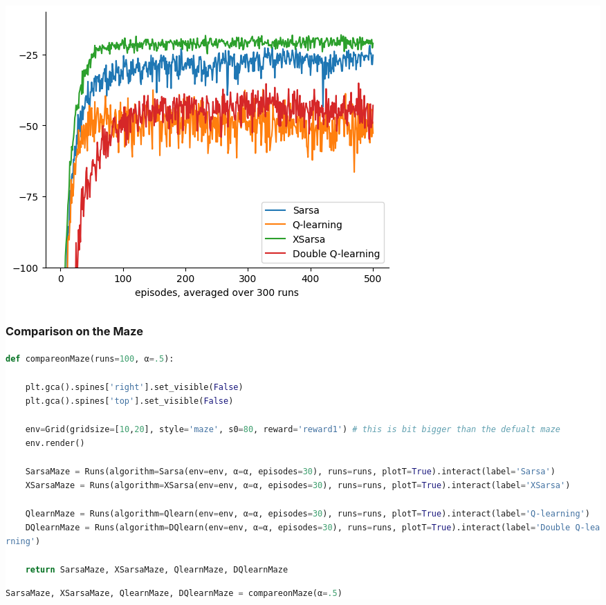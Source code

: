 ![png](output_90_1.png)
    


### Comparison on the Maze

```python
def compareonMaze(runs=100, α=.5):
    
    plt.gca().spines['right'].set_visible(False)
    plt.gca().spines['top'].set_visible(False)
    
    env=Grid(gridsize=[10,20], style='maze', s0=80, reward='reward1') # this is bit bigger than the defualt maze
    env.render()
    
    SarsaMaze = Runs(algorithm=Sarsa(env=env, α=α, episodes=30), runs=runs, plotT=True).interact(label='Sarsa')
    XSarsaMaze = Runs(algorithm=XSarsa(env=env, α=α, episodes=30), runs=runs, plotT=True).interact(label='XSarsa')
    
    QlearnMaze = Runs(algorithm=Qlearn(env=env, α=α, episodes=30), runs=runs, plotT=True).interact(label='Q-learning')
    DQlearnMaze = Runs(algorithm=DQlearn(env=env, α=α, episodes=30), runs=runs, plotT=True).interact(label='Double Q-learning')

    return SarsaMaze, XSarsaMaze, QlearnMaze, DQlearnMaze
```


```python
SarsaMaze, XSarsaMaze, QlearnMaze, DQlearnMaze = compareonMaze(α=.5)
``` 